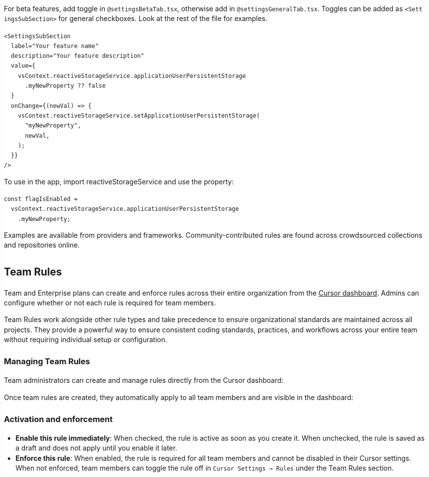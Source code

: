 For beta features, add toggle in `@settingsBetaTab.tsx`, otherwise add in `@settingsGeneralTab.tsx`. Toggles can be added as `<SettingsSubSection>` for general checkboxes. Look at the rest of the file for examples.

```
<SettingsSubSection
  label="Your feature name"
  description="Your feature description"
  value={
    vsContext.reactiveStorageService.applicationUserPersistentStorage
      .myNewProperty ?? false
  }
  onChange={(newVal) => {
    vsContext.reactiveStorageService.setApplicationUserPersistentStorage(
      "myNewProperty",
      newVal,
    );
  }}
/>
```

To use in the app, import reactiveStorageService and use the property:

```
const flagIsEnabled =
  vsContext.reactiveStorageService.applicationUserPersistentStorage
    .myNewProperty;
```

Examples are available from providers and frameworks. Community-contributed rules are found across crowdsourced collections and repositories online.

## Team Rules

Team and Enterprise plans can create and enforce rules across their entire organization from the [Cursor dashboard](https://cursor.com/dashboard?tab=team-content). Admins can configure whether or not each rule is required for team members.

Team Rules work alongside other rule types and take precedence to ensure organizational standards are maintained across all projects. They provide a powerful way to ensure consistent coding standards, practices, and workflows across your entire team without requiring individual setup or configuration.

### Managing Team Rules

Team administrators can create and manage rules directly from the Cursor dashboard:

Once team rules are created, they automatically apply to all team members and are visible in the dashboard:

### Activation and enforcement

- **Enable this rule immediately**: When checked, the rule is active as soon as you create it. When unchecked, the rule is saved as a draft and does not apply until you enable it later.
- **Enforce this rule**: When enabled, the rule is required for all team members and cannot be disabled in their Cursor settings. When not enforced, team members can toggle the rule off in `Cursor Settings → Rules` under the Team Rules section.
